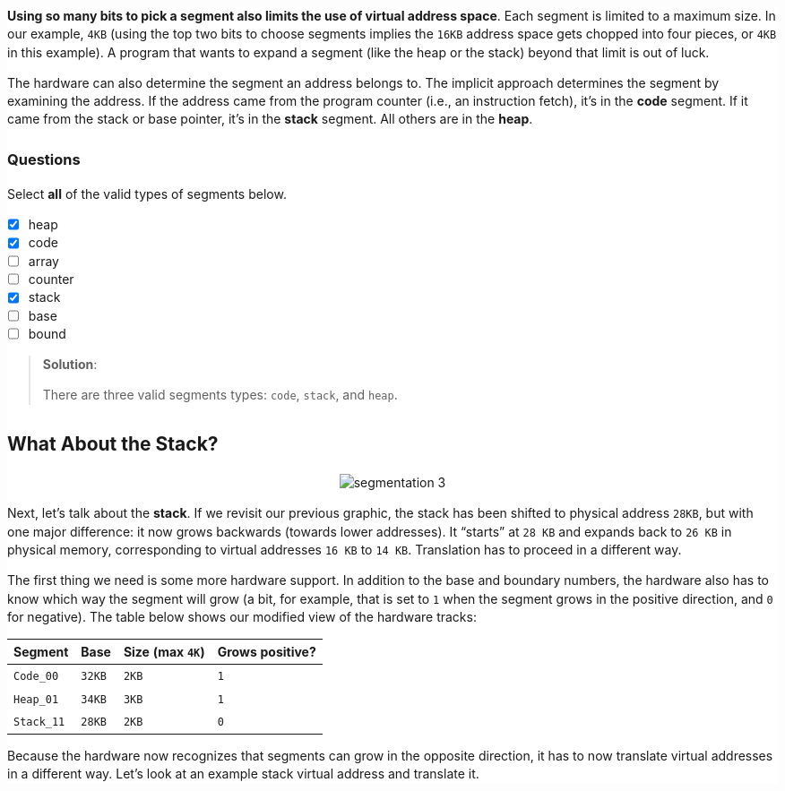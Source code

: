 **Using so many bits to pick a segment also limits the use of virtual address space**. Each segment is limited to a maximum size. In our example, `4KB` (using the top two bits to choose segments implies the `16KB` address space gets chopped into four pieces, or `4KB` in this example). A program that wants to expand a segment (like the heap or the stack) beyond that limit is out of luck.

The hardware can also determine the segment an address belongs to. The implicit approach determines the segment by examining the address. If the address came from the program counter (i.e., an instruction fetch), it’s in the **code** segment. If it came from the stack or base pointer, it’s in the **stack** segment. All others are in the **heap**.

### Questions

Select **all** of the valid types of segments below.
- [x] heap
- [x] code
- [ ] array
- [ ] counter
- [x] stack
- [ ] base
- [ ] bound

> **Solution**:
>
> There are three valid segments types: `code`, `stack`, and `heap`.

## What About the Stack?

<p align="center">
  <img src="img/segmentation3.gif" alt="segmentation 3">
</p>


Next, let’s talk about the **stack**. If we revisit our previous graphic, the stack has been shifted to physical address `28KB`, but with one major difference: it now grows backwards (towards lower addresses). It “starts” at `28 KB` and expands back to `26 KB` in physical memory, corresponding to virtual addresses `16 KB` to `14 KB`. Translation has to proceed in a different way.


The first thing we need is some more hardware support. In addition to the base and boundary numbers, the hardware also has to know which way the segment will grow (a bit, for example, that is set to `1` when the segment grows in the positive direction, and `0` for negative). The table below shows our modified view of the hardware tracks:

| Segment | Base | Size (max `4K`) | Grows positive? |
|---|---|---|---|
|`Code_00`|`32KB`|`2KB`|`1`|
|`Heap_01`|`34KB`|`3KB`|`1`|
|`Stack_11`|`28KB`|`2KB`|`0`|

Because the hardware now recognizes that segments can grow in the opposite direction, it has to now translate virtual addresses in a different way. Let’s look at an example stack virtual address and translate it.
